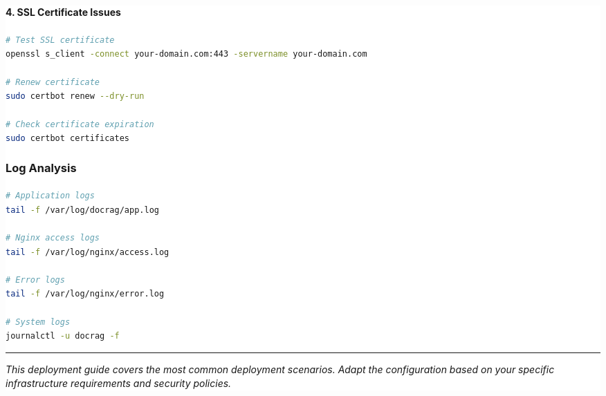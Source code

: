 #### 4. SSL Certificate Issues

```bash
# Test SSL certificate
openssl s_client -connect your-domain.com:443 -servername your-domain.com

# Renew certificate
sudo certbot renew --dry-run

# Check certificate expiration
sudo certbot certificates
```

### Log Analysis

```bash
# Application logs
tail -f /var/log/docrag/app.log

# Nginx access logs
tail -f /var/log/nginx/access.log

# Error logs
tail -f /var/log/nginx/error.log

# System logs
journalctl -u docrag -f
```

---

*This deployment guide covers the most common deployment scenarios. Adapt the configuration based on your specific infrastructure requirements and security policies.*